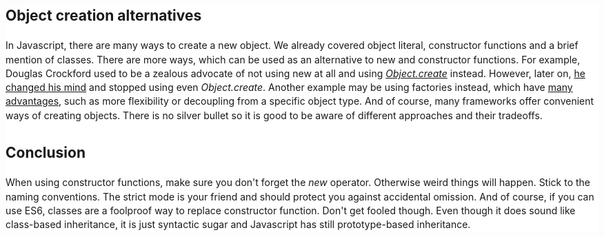 Object creation alternatives
----------------------------

In Javascript, there are many ways to create a new object. We already covered object literal, constructor functions and a brief mention of classes. There are more ways, which can be used as an alternative to new and constructor functions. For example, Douglas Crockford used to be a zealous advocate of not using new at all and using [*Object.create*](https://developer.mozilla.org/en-US/docs/Web/JavaScript/Reference/Global_Objects/Object/create) instead. However, later on, [he changed his mind](https://youtu.be/PSGEjv3Tqo0?t=6m48s) and stopped using even *Object.create*. Another example may be using factories instead, which have [many advantages](https://medium.com/javascript-scene/javascript-factory-functions-vs-constructor-functions-vs-classes-2f22ceddf33e), such as more flexibility or decoupling from a specific object type. And of course, many frameworks offer convenient ways of creating objects. There is no silver bullet so it is good to be aware of different approaches and their tradeoffs.

Conclusion
----------

When using constructor functions, make sure you don\'t forget the *new* operator. Otherwise weird things will happen. Stick to the naming conventions. The strict mode is your friend and should protect you against accidental omission. And of course, if you can use ES6, classes are a foolproof way to replace constructor function. Don't get fooled though. Even though it does sound like class-based inheritance, it is just syntactic sugar and Javascript has still prototype-based inheritance.
